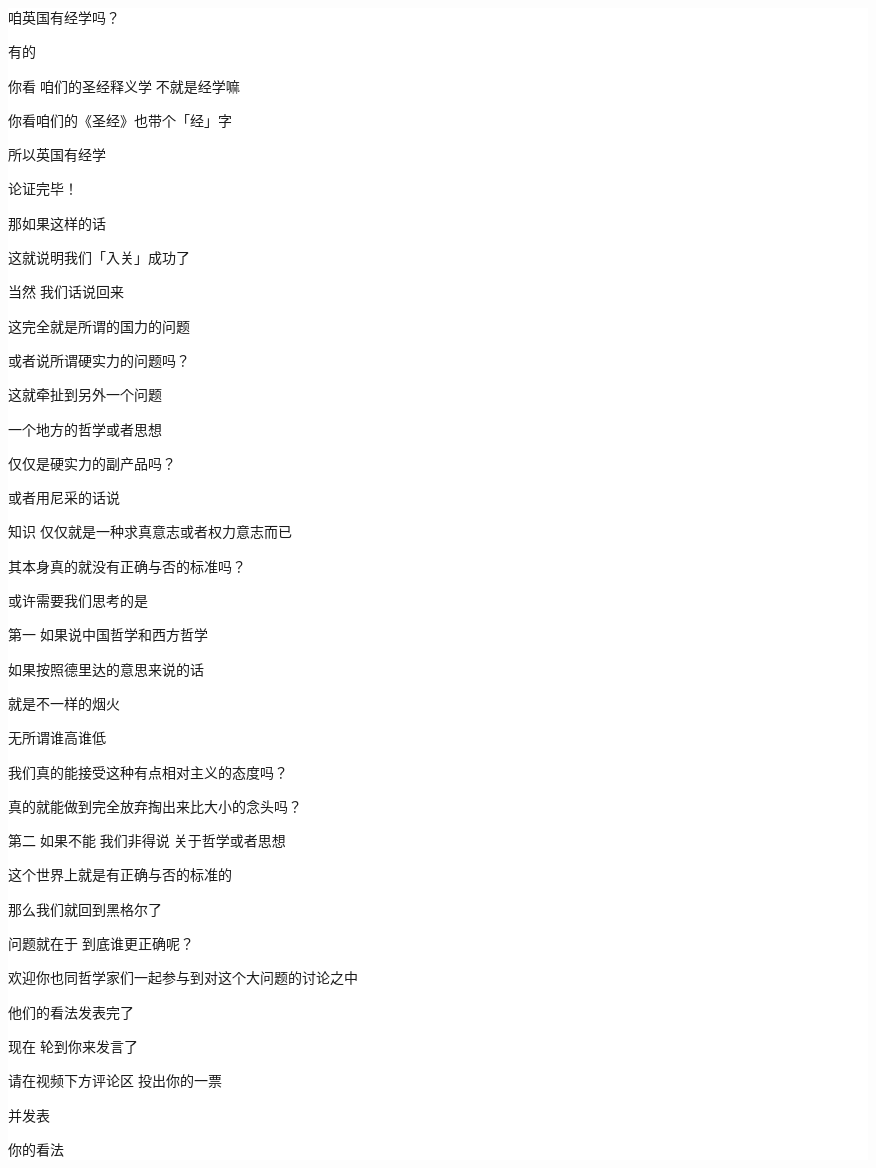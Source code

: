 咱英国有经学吗？

有的

你看 咱们的圣经释义学 不就是经学嘛

你看咱们的《圣经》也带个「经」字

所以英国有经学

论证完毕！

那如果这样的话

这就说明我们「入关」成功了

当然 我们话说回来

这完全就是所谓的国力的问题

或者说所谓硬实力的问题吗？

这就牵扯到另外一个问题

一个地方的哲学或者思想

仅仅是硬实力的副产品吗？

或者用尼采的话说

知识 仅仅就是一种求真意志或者权力意志而已

其本身真的就没有正确与否的标准吗？

或许需要我们思考的是

第一 如果说中国哲学和西方哲学

如果按照德里达的意思来说的话

就是不一样的烟火

无所谓谁高谁低

我们真的能接受这种有点相对主义的态度吗？

真的就能做到完全放弃掏出来比大小的念头吗？

第二 如果不能 我们非得说 关于哲学或者思想

这个世界上就是有正确与否的标准的

那么我们就回到黑格尔了

问题就在于 到底谁更正确呢？

欢迎你也同哲学家们一起参与到对这个大问题的讨论之中

他们的看法发表完了

现在 轮到你来发言了

请在视频下方评论区 投出你的一票

并发表

你的看法